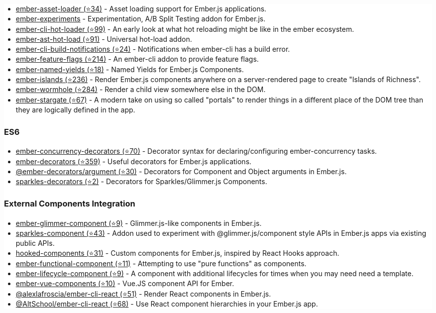 *   [ember-asset-loader (⭐34)](https://github.com/ember-engines/ember-asset-loader) - Asset loading support for Ember.js applications.
*   [ember-experiments](https://github.com/outdoorsy/ember-experiments) - Experimentation, A/B Split Testing addon for Ember.js.
*   [ember-cli-hot-loader (⭐99)](https://github.com/toranb/ember-cli-hot-loader) - An early look at what hot reloading might be like in the ember ecosystem.
*   [ember-ast-hot-load (⭐91)](https://github.com/lifeart/ember-ast-hot-load) - Universal hot-load addon.
*   [ember-cli-build-notifications (⭐24)](https://github.com/pdud/ember-cli-build-notifications) - Notifications when ember-cli has a build error.
*   [ember-feature-flags (⭐214)](https://github.com/kategengler/ember-feature-flags) - An ember-cli addon to provide feature flags.
*   [ember-named-yields (⭐18)](https://github.com/knownasilya/ember-named-yields) - Named Yields for Ember.js Components.
*   [ember-islands (⭐236)](https://github.com/mitchlloyd/ember-islands) - Render Ember.js components anywhere on a server-rendered page to create "Islands of Richness".
*   [ember-wormhole (⭐284)](https://github.com/yapplabs/ember-wormhole) - Render a child view somewhere else in the DOM.
*   [ember-stargate (⭐67)](https://github.com/kaliber5/ember-stargate) - A modern take on using so called "portals" to render things in a different place of the DOM tree than they are logically defined in the app.

### ES6

*   [ember-concurrency-decorators (⭐70)](https://github.com/machty/ember-concurrency-decorators) -  Decorator syntax for declaring/configuring ember-concurrency tasks.
*   [ember-decorators (⭐359)](https://github.com/ember-decorators/ember-decorators) - Useful decorators for Ember.js applications.
*   [@ember-decorators/argument (⭐30)](https://github.com/ember-decorators/argument) - Decorators for Component and Object arguments in Ember.js.
*   [sparkles-decorators (⭐2)](https://github.com/gossi/sparkles-decorators) - Decorators for Sparkles/Glimmer.js Components.

### External Components Integration

*   [ember-glimmer-component (⭐9)](https://github.com/smfoote/ember-glimmer-component) - Glimmer.js-like components in Ember.js.
*   [sparkles-component (⭐43)](https://github.com/rwjblue/sparkles-component) - Addon used to experiment with @glimmer.js/component style APIs in Ember.js apps via existing public APIs.
*   [hooked-components (⭐31)](https://github.com/lifeart/hooked-components) - Custom components for Ember.js, inspired by React Hooks approach.
*   [ember-functional-component (⭐11)](https://github.com/rwjblue/ember-functional-component) - Attempting to use "pure functions" as components.
*   [ember-lifecycle-component (⭐9)](https://github.com/NullVoxPopuli/ember-lifecycle-component) - A component with additional lifecycles for times when you may need need a template.
*   [ember-vue-components (⭐10)](https://github.com/lifeart/ember-vue-components) - Vue.JS component API for Ember.
*   [@alexlafroscia/ember-cli-react (⭐51)](https://github.com/alexlafroscia/ember-cli-react) - Render React components in Ember.js.
*   [@AltSchool/ember-cli-react (⭐68)](https://github.com/AltSchool/ember-cli-react) - Use React component hierarchies in your Ember.js app.
